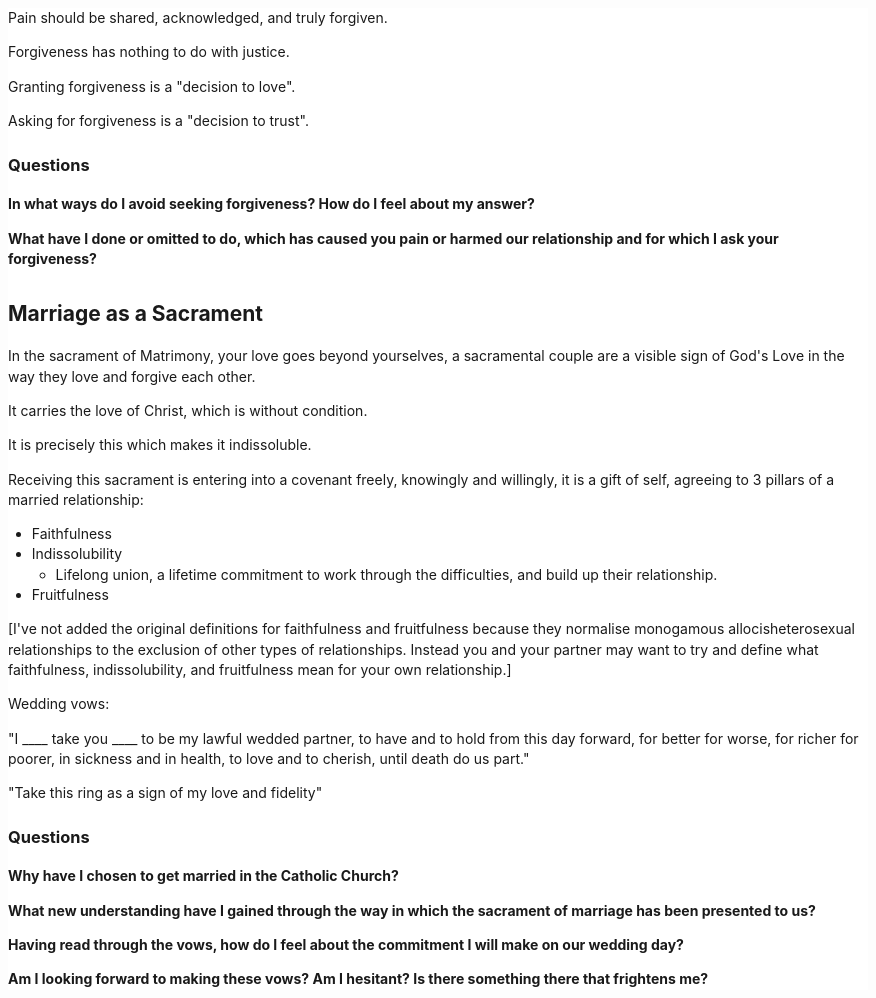 Pain should be shared, acknowledged, and truly forgiven.

Forgiveness has nothing to do with justice.

Granting forgiveness is a "decision to love".

Asking for forgiveness is a "decision to trust".

### Questions

**In what ways do I avoid seeking forgiveness? How do I feel about my answer?**

**What have I done or omitted to do, which has caused you pain or harmed our relationship and for which I ask your forgiveness?**

## Marriage as a Sacrament

In the sacrament of Matrimony, your love goes beyond yourselves, a sacramental couple are a visible sign of God's Love in the way they love and forgive each other.

It carries the love of Christ, which is without condition.

It is precisely this which makes it indissoluble.

Receiving this sacrament is entering into a covenant freely, knowingly and willingly, it is a gift of self, agreeing to 3 pillars of a married relationship:

* Faithfulness
* Indissolubility
  * Lifelong union, a lifetime commitment to work through the difficulties, and build up their relationship.
* Fruitfulness

[I've not added the original definitions for faithfulness and fruitfulness because they normalise monogamous allocisheterosexual relationships to the exclusion of other types of relationships. Instead you and your partner may want to try and define what faithfulness, indissolubility, and fruitfulness mean for your own relationship.]

Wedding vows:

"I ____ take you ____ to be my lawful wedded partner, to have and to hold from this day forward, for better for worse, for richer for poorer, in sickness and in health, to love and to cherish, until death do us part."

"Take this ring as a sign of my love and fidelity"

### Questions

**Why have I chosen to get married in the Catholic Church?**

**What new understanding have I gained through the way in which the sacrament of marriage has been presented to us?**

**Having read through the vows, how do I feel about the commitment I will make on our wedding day?**

**Am I looking forward to making these vows? Am I hesitant? Is there something there that frightens me?**
